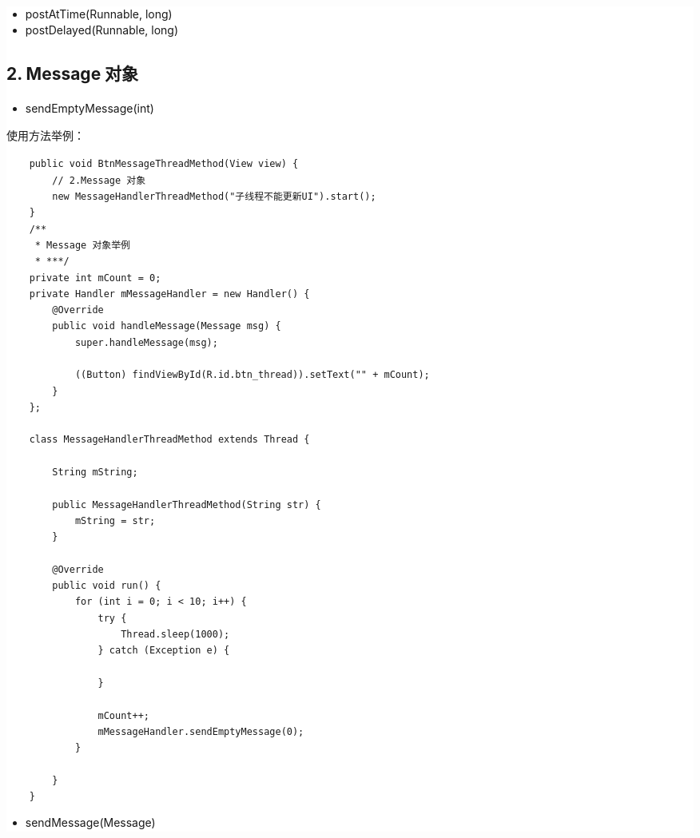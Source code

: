 - postAtTime(Runnable, long) 
- postDelayed(Runnable, long) 

## 2. Message 对象

- sendEmptyMessage(int)

使用方法举例：

```
	public void BtnMessageThreadMethod(View view) {
		// 2.Message 对象
		new MessageHandlerThreadMethod("子线程不能更新UI").start();
	}
	/**
	 * Message 对象举例
	 * ***/
	private int mCount = 0;
	private Handler mMessageHandler = new Handler() {
		@Override
		public void handleMessage(Message msg) {
			super.handleMessage(msg);

			((Button) findViewById(R.id.btn_thread)).setText("" + mCount);
		}
	};

	class MessageHandlerThreadMethod extends Thread {

		String mString;

		public MessageHandlerThreadMethod(String str) {
			mString = str;
		}

		@Override
		public void run() {
			for (int i = 0; i < 10; i++) {
				try {
					Thread.sleep(1000);
				} catch (Exception e) {

				}

				mCount++;
				mMessageHandler.sendEmptyMessage(0);
			}

		}
	}
```
- sendMessage(Message)

